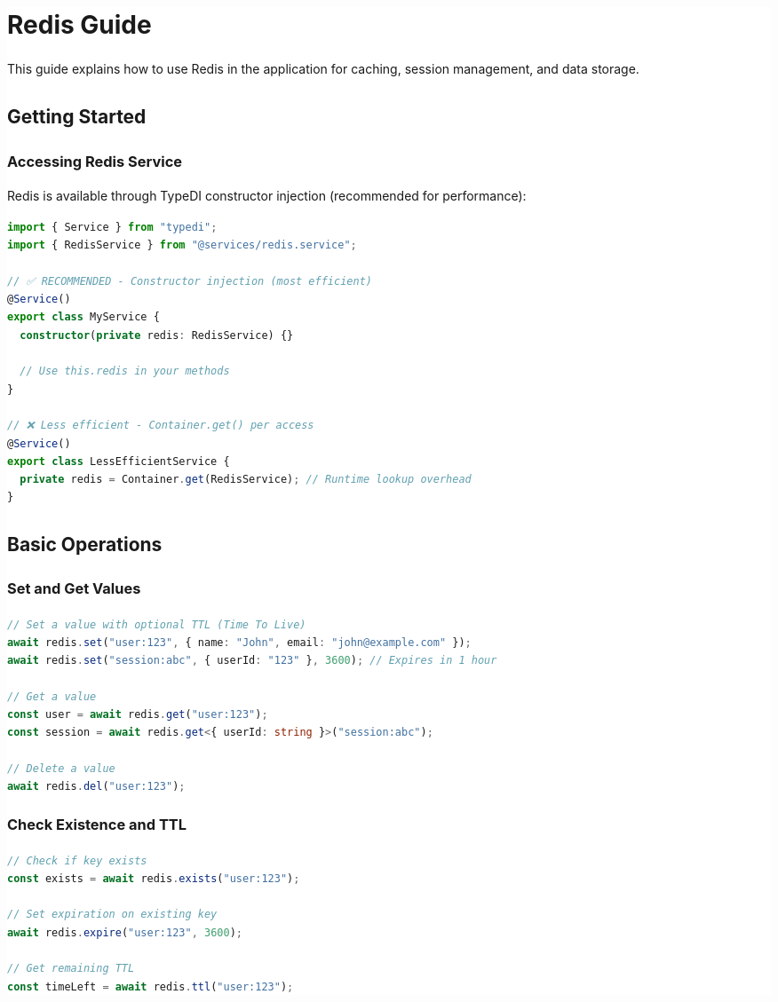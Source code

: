 # Redis Guide

This guide explains how to use Redis in the application for caching, session management, and data storage.

## Getting Started

### Accessing Redis Service

Redis is available through TypeDI constructor injection (recommended for performance):

```typescript
import { Service } from "typedi";
import { RedisService } from "@services/redis.service";

// ✅ RECOMMENDED - Constructor injection (most efficient)
@Service()
export class MyService {
  constructor(private redis: RedisService) {}

  // Use this.redis in your methods
}

// ❌ Less efficient - Container.get() per access
@Service()
export class LessEfficientService {
  private redis = Container.get(RedisService); // Runtime lookup overhead
}
```

## Basic Operations

### Set and Get Values

```typescript
// Set a value with optional TTL (Time To Live)
await redis.set("user:123", { name: "John", email: "john@example.com" });
await redis.set("session:abc", { userId: "123" }, 3600); // Expires in 1 hour

// Get a value
const user = await redis.get("user:123");
const session = await redis.get<{ userId: string }>("session:abc");

// Delete a value
await redis.del("user:123");
```

### Check Existence and TTL

```typescript
// Check if key exists
const exists = await redis.exists("user:123");

// Set expiration on existing key
await redis.expire("user:123", 3600);

// Get remaining TTL
const timeLeft = await redis.ttl("user:123");
```
